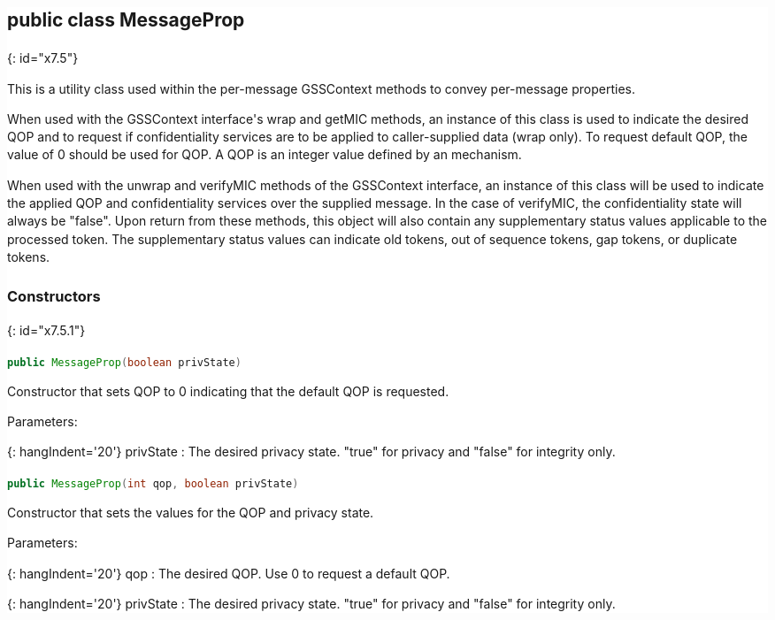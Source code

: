 
## public class MessageProp
{: id="x7.5"}

This is a utility class used within the per-message GSSContext
methods to convey per-message properties.

When used with the GSSContext interface's wrap and getMIC methods, an
instance of this class is used to indicate the desired QOP and to
request if confidentiality services are to be applied to caller-supplied
data (wrap only).  To request default QOP, the value of 0
should be used for QOP. A QOP is an integer value defined by an
mechanism.

When used with the unwrap and verifyMIC methods of the GSSContext
interface, an instance of this class will be used to indicate the
applied QOP and confidentiality services over the supplied message.
In the case of verifyMIC, the confidentiality state will always be
"false".  Upon return from these methods, this object will also
contain any supplementary status values applicable to the processed
token.  The supplementary status values can indicate old tokens, out
of sequence tokens, gap tokens, or duplicate tokens.


### Constructors
{: id="x7.5.1"}

~~~~ java
public MessageProp(boolean privState)
~~~~

Constructor that sets QOP to 0 indicating that the default QOP is
requested.

Parameters:

{: hangIndent='20'}
privState
: The desired privacy state. "true" for privacy and "false" for integrity only.


~~~~ java
public MessageProp(int qop, boolean privState)
~~~~

Constructor that sets the values for the QOP and privacy state.

Parameters:

{: hangIndent='20'}
qop
: The desired QOP.  Use 0 to request a default QOP.

{: hangIndent='20'}
privState
: The desired privacy state. "true" for privacy and "false" for integrity only.


